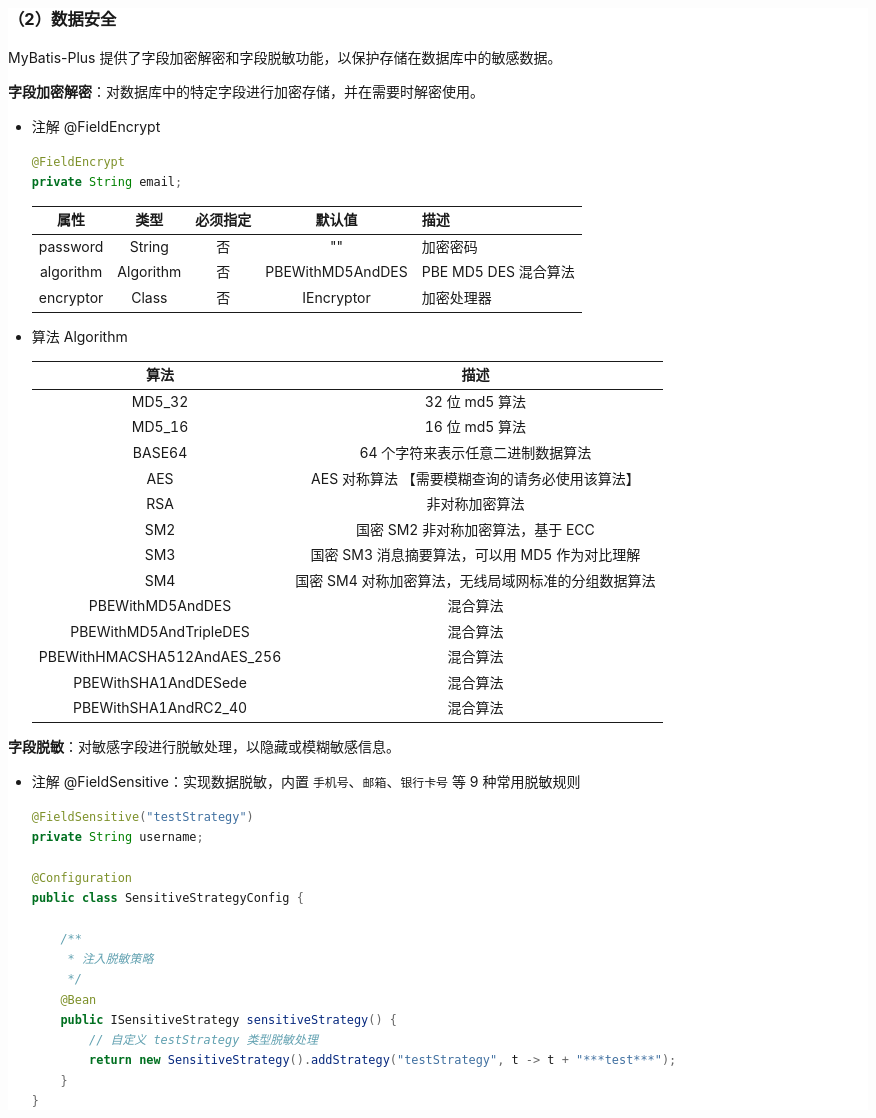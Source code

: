 ### （2）数据安全

MyBatis-Plus 提供了字段加密解密和字段脱敏功能，以保护存储在数据库中的敏感数据。

**字段加密解密**：对数据库中的特定字段进行加密存储，并在需要时解密使用。

- 注解 @FieldEncrypt

  ```java
  @FieldEncrypt
  private String email;
  ```

  |   属性    |   类型    | 必须指定 |      默认值      | 描述                 |
  | :-------: | :-------: | :------: | :--------------: | -------------------- |
  | password  |  String   |    否    |        ""        | 加密密码             |
  | algorithm | Algorithm |    否    | PBEWithMD5AndDES | PBE MD5 DES 混合算法 |
  | encryptor |   Class   |    否    |    IEncryptor    | 加密处理器           |

- 算法 Algorithm

  |            算法             |                        描述                         |
  | :-------------------------: | :-------------------------------------------------: |
  |           MD5_32            |                   32 位 md5 算法                    |
  |           MD5_16            |                   16 位 md5 算法                    |
  |           BASE64            |          64 个字符来表示任意二进制数据算法          |
  |             AES             |   AES 对称算法 【需要模糊查询的请务必使用该算法】   |
  |             RSA             |                   非对称加密算法                    |
  |             SM2             |          国密 SM2 非对称加密算法，基于 ECC          |
  |             SM3             |   国密 SM3 消息摘要算法，可以用 MD5 作为对比理解    |
  |             SM4             | 国密 SM4 对称加密算法，无线局域网标准的分组数据算法 |
  |      PBEWithMD5AndDES       |                      混合算法                       |
  |   PBEWithMD5AndTripleDES    |                      混合算法                       |
  | PBEWithHMACSHA512AndAES_256 |                      混合算法                       |
  |    PBEWithSHA1AndDESede     |                      混合算法                       |
  |    PBEWithSHA1AndRC2_40     |                      混合算法                       |

**字段脱敏**：对敏感字段进行脱敏处理，以隐藏或模糊敏感信息。

- 注解 @FieldSensitive：实现数据脱敏，内置 `手机号`、`邮箱`、`银行卡号` 等 9 种常用脱敏规则

  ```java
  @FieldSensitive("testStrategy")
  private String username;
  
  @Configuration
  public class SensitiveStrategyConfig {
  
      /**
       * 注入脱敏策略
       */
      @Bean
      public ISensitiveStrategy sensitiveStrategy() {
          // 自定义 testStrategy 类型脱敏处理
          return new SensitiveStrategy().addStrategy("testStrategy", t -> t + "***test***");
      }
  }
  ```